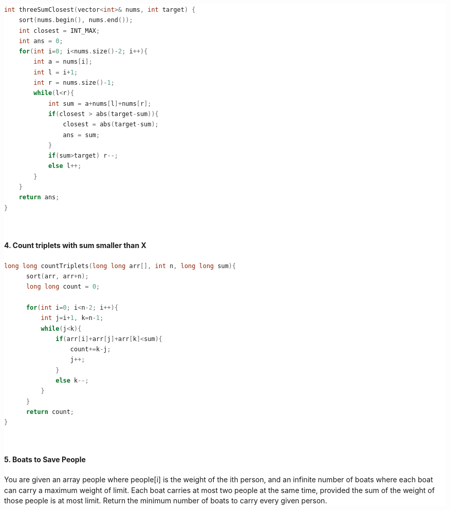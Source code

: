 ```cpp
int threeSumClosest(vector<int>& nums, int target) {
    sort(nums.begin(), nums.end());
    int closest = INT_MAX;
    int ans = 0;
    for(int i=0; i<nums.size()-2; i++){
        int a = nums[i];
        int l = i+1; 
        int r = nums.size()-1;
        while(l<r){
            int sum = a+nums[l]+nums[r];
            if(closest > abs(target-sum)){
                closest = abs(target-sum);
                ans = sum;
            }
            if(sum>target) r--;
            else l++;
        }
    }
    return ans;
}
```

<br>

#### 4. Count triplets with sum smaller than X

```cpp
long long countTriplets(long long arr[], int n, long long sum){
      sort(arr, arr+n);
      long long count = 0;
      
      for(int i=0; i<n-2; i++){
          int j=i+1, k=n-1;
          while(j<k){
              if(arr[i]+arr[j]+arr[k]<sum){
                  count+=k-j;
                  j++;
              } 
              else k--;
          }
      }
      return count;
}
```

<br>

#### 5. Boats to Save People
You are given an array people where people[i] is the weight of the ith person, and an infinite number of boats where each boat can carry a maximum weight of limit. Each boat carries at most two people at the same time, provided the sum of the weight of those people is at most limit. Return the minimum number of boats to carry every given person.
